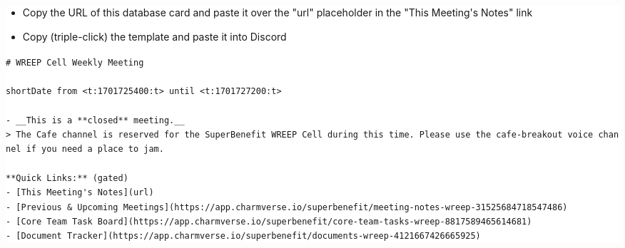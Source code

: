 - Copy the URL of this database card and paste it over the "url" placeholder in the "This Meeting's Notes" link

- Copy (triple-click) the template and paste it into Discord

```
# WREEP Cell Weekly Meeting

shortDate from <t:1701725400:t> until <t:1701727200:t>

- __This is a **closed** meeting.__  
> The Cafe channel is reserved for the SuperBenefit WREEP Cell during this time. Please use the cafe-breakout voice channel if you need a place to jam.

**Quick Links:** (gated)
- [This Meeting's Notes](url)  
- [Previous & Upcoming Meetings](https://app.charmverse.io/superbenefit/meeting-notes-wreep-31525684718547486)  
- [Core Team Task Board](https://app.charmverse.io/superbenefit/core-team-tasks-wreep-8817589465614681)
- [Document Tracker](https://app.charmverse.io/superbenefit/documents-wreep-4121667426665925)
```